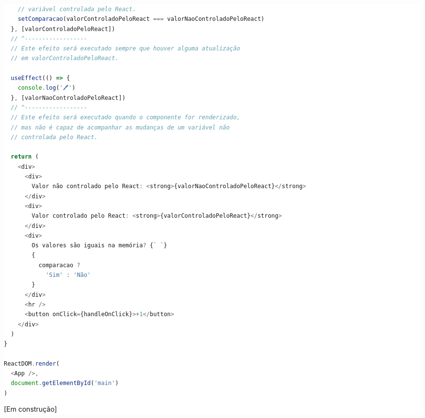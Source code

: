 ```javascript
    // variável controlada pelo React.
    setComparacao(valorControladoPeloReact === valorNaoControladoPeloReact)
  }, [valorControladoPeloReact])
  // ^------------------
  // Este efeito será executado sempre que houver alguma atualização
  // em valorControladoPeloReact.

  useEffect(() => {
    console.log('🖊️')
  }, [valorNaoControladoPeloReact])
  // ^------------------
  // Este efeito será executado quando o componente for renderizado,
  // mas não é capaz de acompanhar as mudanças de um variável não
  // controlada pelo React.

  return (
    <div>
      <div>
        Valor não controlado pelo React: <strong>{valorNaoControladoPeloReact}</strong>
      </div>
      <div>
        Valor controlado pelo React: <strong>{valorControladoPeloReact}</strong>
      </div>
      <div>
        Os valores são iguais na memória? {` `}
        {
          comparacao ?
            'Sim' : 'Não'
        }
      </div>
      <hr />
      <button onClick={handleOnClick}>+1</button>
    </div>
  )
}

ReactDOM.render(
  <App />,
  document.getElementById('main')
)
```

[Em construção]

[^exemplo-0]: [Vide exemplo 0 (criando um componente com a API nativa do navegador)](https://codepen.io/douglasdemoura/pen/vYyBZJe).
[^exemplo-1]: [Vide exemplo 1 (criando um componente com React)](https://codepen.io/douglasdemoura/pen/RwobgVL).
[^state]: [O que é estado, estado mutável e estado imutável (Stack Overflow)](https://softwareengineering.stackexchange.com/questions/235558/what-is-state-mutable-state-and-immutable-state?newreg=8a7c58264b9d44b29c56ccc0ee0cf59a)
[^transpilers]: Transpiladores são ferramentas que lêem o código-fonte escrito em alguma linguagem de programação e produzem um código equivalente em outro linguagem de programação. Há aproximadamente dez anos, o uma nova linguagem chamada [CoffeeScript](https://coffeescript.org/), ganhou muito destaque. Com uma nova sintaxe e com funções que facilitavam a programação para web (já que no final, o código é transpilado para JavaScript), foi rapidamente adotada por uma boa parcela da comunidade. Perdeu tração por conta das inovações adicionadas à especificação oficial do ECMAScript 2015. Você pode aprender mais sobre o Babel [neste vídeo](https://youtu.be/RZQMAuHE_hw?t=38) da Código Fonte TV, onde o Gabriel Fróes e a Vanessa Weber explicam o assunto com mais detalhes.
[^exemplo-2]: [Vide exemplo 2 (o Babel já está sendo carregado nesta página)](https://codepen.io/douglasdemoura/pen/XWNrgYX).
[^dom]: [Especificação do DOM](https://dom.spec.whatwg.org/).
[^dom-example]: Manipule [este exemplo](https://codepen.io/douglasdemoura/pen/xxRKepp) para entender o DOM.
